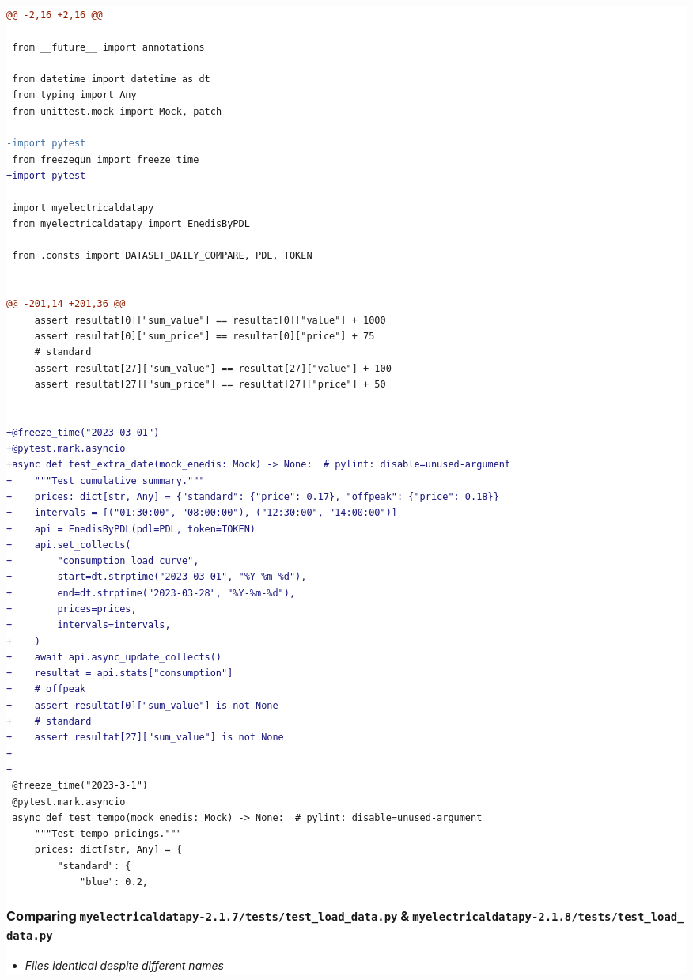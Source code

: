 ```diff
@@ -2,16 +2,16 @@
 
 from __future__ import annotations
 
 from datetime import datetime as dt
 from typing import Any
 from unittest.mock import Mock, patch
 
-import pytest
 from freezegun import freeze_time
+import pytest
 
 import myelectricaldatapy
 from myelectricaldatapy import EnedisByPDL
 
 from .consts import DATASET_DAILY_COMPARE, PDL, TOKEN
 
 
@@ -201,14 +201,36 @@
     assert resultat[0]["sum_value"] == resultat[0]["value"] + 1000
     assert resultat[0]["sum_price"] == resultat[0]["price"] + 75
     # standard
     assert resultat[27]["sum_value"] == resultat[27]["value"] + 100
     assert resultat[27]["sum_price"] == resultat[27]["price"] + 50
 
 
+@freeze_time("2023-03-01")
+@pytest.mark.asyncio
+async def test_extra_date(mock_enedis: Mock) -> None:  # pylint: disable=unused-argument
+    """Test cumulative summary."""
+    prices: dict[str, Any] = {"standard": {"price": 0.17}, "offpeak": {"price": 0.18}}
+    intervals = [("01:30:00", "08:00:00"), ("12:30:00", "14:00:00")]
+    api = EnedisByPDL(pdl=PDL, token=TOKEN)
+    api.set_collects(
+        "consumption_load_curve",
+        start=dt.strptime("2023-03-01", "%Y-%m-%d"),
+        end=dt.strptime("2023-03-28", "%Y-%m-%d"),
+        prices=prices,
+        intervals=intervals,
+    )
+    await api.async_update_collects()
+    resultat = api.stats["consumption"]
+    # offpeak
+    assert resultat[0]["sum_value"] is not None
+    # standard
+    assert resultat[27]["sum_value"] is not None
+
+
 @freeze_time("2023-3-1")
 @pytest.mark.asyncio
 async def test_tempo(mock_enedis: Mock) -> None:  # pylint: disable=unused-argument
     """Test tempo pricings."""
     prices: dict[str, Any] = {
         "standard": {
             "blue": 0.2,
```

### Comparing `myelectricaldatapy-2.1.7/tests/test_load_data.py` & `myelectricaldatapy-2.1.8/tests/test_load_data.py`

 * *Files identical despite different names*

